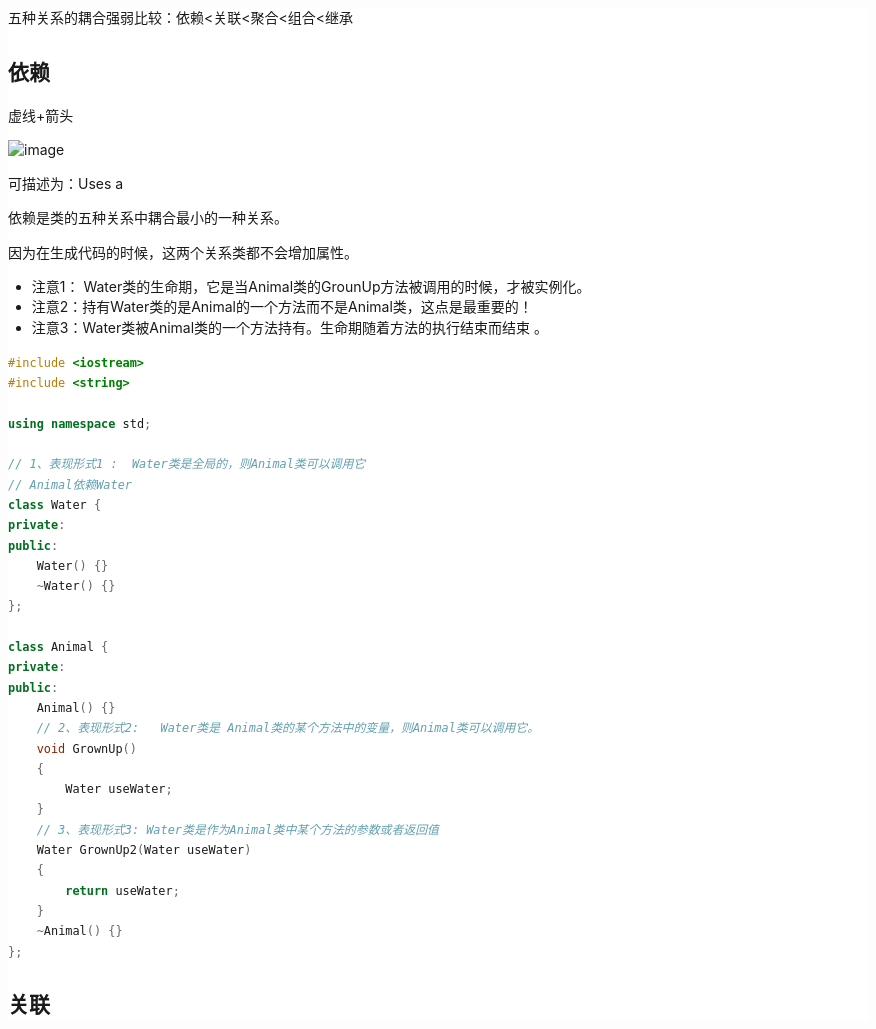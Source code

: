 
五种关系的耦合强弱比较：依赖<关联<聚合<组合<继承

## 依赖

虚线+箭头

![image](https://github.com/Neojan/DesignPattern/assets/13540636/33bcade8-a613-4385-abcc-6cdc4fb52a7a)


可描述为：Uses a

依赖是类的五种关系中耦合最小的一种关系。

因为在生成代码的时候，这两个关系类都不会增加属性。

- 注意1： Water类的生命期，它是当Animal类的GrounUp方法被调用的时候，才被实例化。
- 注意2：持有Water类的是Animal的一个方法而不是Animal类，这点是最重要的！
- 注意3：Water类被Animal类的一个方法持有。生命期随着方法的执行结束而结束 。

```cpp
#include <iostream>
#include <string>

using namespace std;

// 1、表现形式1 :  Water类是全局的，则Animal类可以调用它
// Animal依赖Water
class Water {
private:
public:
    Water() {}
    ~Water() {}
};

class Animal {
private:
public:
    Animal() {}
    // 2、表现形式2:   Water类是 Animal类的某个方法中的变量，则Animal类可以调用它。
    void GrownUp()
    {
        Water useWater;
    }
    // 3、表现形式3: Water类是作为Animal类中某个方法的参数或者返回值
    Water GrownUp2(Water useWater)
    {
        return useWater;
    }
    ~Animal() {}
};
```

## 关联
